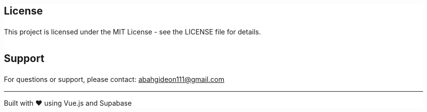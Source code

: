 ## License

This project is licensed under the MIT License - see the LICENSE file for details.

## Support

For questions or support, please contact: abahgideon111@gmail.com



---

Built with ❤️ using Vue.js and Supabase
